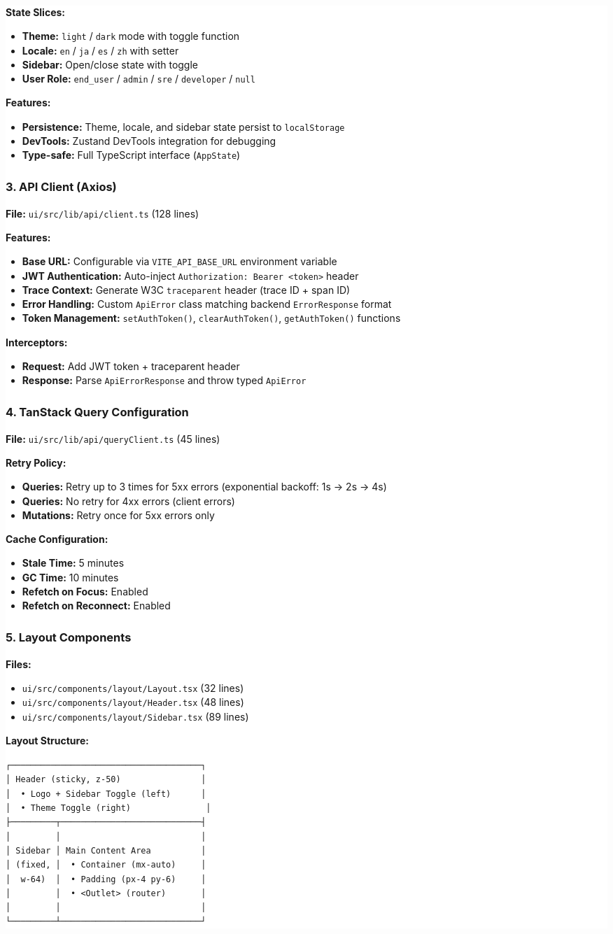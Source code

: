 **State Slices:**
- **Theme:** `light` / `dark` mode with toggle function
- **Locale:** `en` / `ja` / `es` / `zh` with setter
- **Sidebar:** Open/close state with toggle
- **User Role:** `end_user` / `admin` / `sre` / `developer` / `null`

**Features:**
- **Persistence:** Theme, locale, and sidebar state persist to `localStorage`
- **DevTools:** Zustand DevTools integration for debugging
- **Type-safe:** Full TypeScript interface (`AppState`)

### 3. API Client (Axios)

**File:** `ui/src/lib/api/client.ts` (128 lines)

**Features:**
- **Base URL:** Configurable via `VITE_API_BASE_URL` environment variable
- **JWT Authentication:** Auto-inject `Authorization: Bearer <token>` header
- **Trace Context:** Generate W3C `traceparent` header (trace ID + span ID)
- **Error Handling:** Custom `ApiError` class matching backend `ErrorResponse` format
- **Token Management:** `setAuthToken()`, `clearAuthToken()`, `getAuthToken()` functions

**Interceptors:**
- **Request:** Add JWT token + traceparent header
- **Response:** Parse `ApiErrorResponse` and throw typed `ApiError`

### 4. TanStack Query Configuration

**File:** `ui/src/lib/api/queryClient.ts` (45 lines)

**Retry Policy:**
- **Queries:** Retry up to 3 times for 5xx errors (exponential backoff: 1s → 2s → 4s)
- **Queries:** No retry for 4xx errors (client errors)
- **Mutations:** Retry once for 5xx errors only

**Cache Configuration:**
- **Stale Time:** 5 minutes
- **GC Time:** 10 minutes
- **Refetch on Focus:** Enabled
- **Refetch on Reconnect:** Enabled

### 5. Layout Components

**Files:**
- `ui/src/components/layout/Layout.tsx` (32 lines)
- `ui/src/components/layout/Header.tsx` (48 lines)
- `ui/src/components/layout/Sidebar.tsx` (89 lines)

**Layout Structure:**
```
┌──────────────────────────────────────┐
│ Header (sticky, z-50)                │
│  • Logo + Sidebar Toggle (left)      │
│  • Theme Toggle (right)               │
├─────────┬────────────────────────────┤
│         │                            │
│ Sidebar │ Main Content Area          │
│ (fixed, │  • Container (mx-auto)     │
│  w-64)  │  • Padding (px-4 py-6)     │
│         │  • <Outlet> (router)       │
│         │                            │
└─────────┴────────────────────────────┘
```

